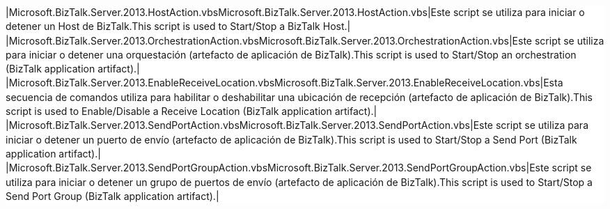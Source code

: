 |<span data-ttu-id="4457c-161">Microsoft.BizTalk.Server.2013.HostAction.vbs</span><span class="sxs-lookup"><span data-stu-id="4457c-161">Microsoft.BizTalk.Server.2013.HostAction.vbs</span></span>|<span data-ttu-id="4457c-162">Este script se utiliza para iniciar o detener un Host de BizTalk.</span><span class="sxs-lookup"><span data-stu-id="4457c-162">This script is used to Start/Stop a BizTalk Host.</span></span>|  
|<span data-ttu-id="4457c-163">Microsoft.BizTalk.Server.2013.OrchestrationAction.vbs</span><span class="sxs-lookup"><span data-stu-id="4457c-163">Microsoft.BizTalk.Server.2013.OrchestrationAction.vbs</span></span>|<span data-ttu-id="4457c-164">Este script se utiliza para iniciar o detener una orquestación (artefacto de aplicación de BizTalk).</span><span class="sxs-lookup"><span data-stu-id="4457c-164">This script is used to Start/Stop an orchestration (BizTalk application artifact).</span></span>|  
|<span data-ttu-id="4457c-165">Microsoft.BizTalk.Server.2013.EnableReceiveLocation.vbs</span><span class="sxs-lookup"><span data-stu-id="4457c-165">Microsoft.BizTalk.Server.2013.EnableReceiveLocation.vbs</span></span>|<span data-ttu-id="4457c-166">Esta secuencia de comandos utiliza para habilitar o deshabilitar una ubicación de recepción (artefacto de aplicación de BizTalk).</span><span class="sxs-lookup"><span data-stu-id="4457c-166">This script is used to Enable/Disable a Receive Location (BizTalk application artifact).</span></span>|  
|<span data-ttu-id="4457c-167">Microsoft.BizTalk.Server.2013.SendPortAction.vbs</span><span class="sxs-lookup"><span data-stu-id="4457c-167">Microsoft.BizTalk.Server.2013.SendPortAction.vbs</span></span>|<span data-ttu-id="4457c-168">Este script se utiliza para iniciar o detener un puerto de envío (artefacto de aplicación de BizTalk).</span><span class="sxs-lookup"><span data-stu-id="4457c-168">This script is used to Start/Stop a Send Port (BizTalk application artifact).</span></span>|  
|<span data-ttu-id="4457c-169">Microsoft.BizTalk.Server.2013.SendPortGroupAction.vbs</span><span class="sxs-lookup"><span data-stu-id="4457c-169">Microsoft.BizTalk.Server.2013.SendPortGroupAction.vbs</span></span>|<span data-ttu-id="4457c-170">Este script se utiliza para iniciar o detener un grupo de puertos de envío (artefacto de aplicación de BizTalk).</span><span class="sxs-lookup"><span data-stu-id="4457c-170">This script is used to Start/Stop a Send Port Group (BizTalk application artifact).</span></span>|